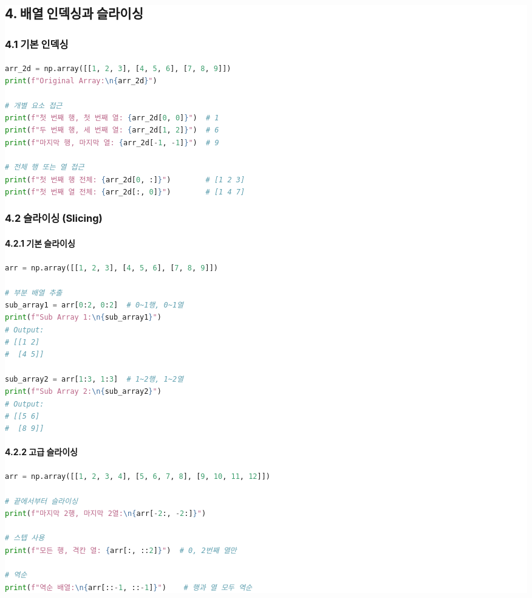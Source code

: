 
## 4. 배열 인덱싱과 슬라이싱

### 4.1 기본 인덱싱

```python
arr_2d = np.array([[1, 2, 3], [4, 5, 6], [7, 8, 9]])
print(f"Original Array:\n{arr_2d}")

# 개별 요소 접근
print(f"첫 번째 행, 첫 번째 열: {arr_2d[0, 0]}")  # 1
print(f"두 번째 행, 세 번째 열: {arr_2d[1, 2]}")  # 6
print(f"마지막 행, 마지막 열: {arr_2d[-1, -1]}")  # 9

# 전체 행 또는 열 접근
print(f"첫 번째 행 전체: {arr_2d[0, :]}")        # [1 2 3]
print(f"첫 번째 열 전체: {arr_2d[:, 0]}")        # [1 4 7]
```

### 4.2 슬라이싱 (Slicing)

#### 4.2.1 기본 슬라이싱
```python
arr = np.array([[1, 2, 3], [4, 5, 6], [7, 8, 9]])

# 부분 배열 추출
sub_array1 = arr[0:2, 0:2]  # 0~1행, 0~1열
print(f"Sub Array 1:\n{sub_array1}")
# Output:
# [[1 2]
#  [4 5]]

sub_array2 = arr[1:3, 1:3]  # 1~2행, 1~2열
print(f"Sub Array 2:\n{sub_array2}")
# Output:
# [[5 6]
#  [8 9]]
```

#### 4.2.2 고급 슬라이싱
```python
arr = np.array([[1, 2, 3, 4], [5, 6, 7, 8], [9, 10, 11, 12]])

# 끝에서부터 슬라이싱
print(f"마지막 2행, 마지막 2열:\n{arr[-2:, -2:]}")

# 스텝 사용
print(f"모든 행, 격칸 열: {arr[:, ::2]}")  # 0, 2번째 열만

# 역순
print(f"역순 배열:\n{arr[::-1, ::-1]}")    # 행과 열 모두 역순
```
